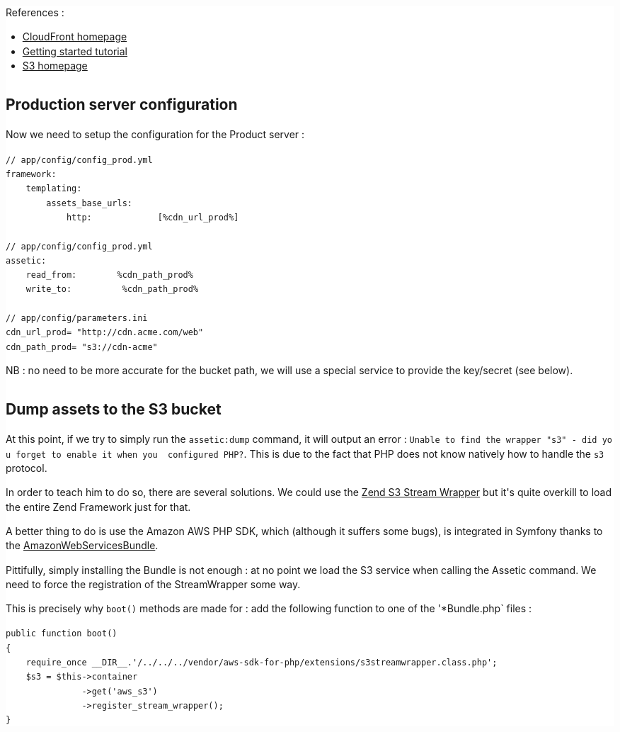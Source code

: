 References :

- [CloudFront homepage](http://aws.amazon.com/cloudfront/)
- [Getting started tutorial](http://docs.amazonwebservices.com/AmazonCloudFront/latest/GettingStartedGuide/StartingCloudFront.html)
- [S3 homepage](http://aws.amazon.com/s3/)

## Production server configuration

Now we need to setup the configuration for the Product server : 

```
// app/config/config_prod.yml
framework:
    templating:
        assets_base_urls:
            http:             [%cdn_url_prod%]

// app/config/config_prod.yml
assetic:
    read_from:        %cdn_path_prod%
    write_to:          %cdn_path_prod%

// app/config/parameters.ini
cdn_url_prod= "http://cdn.acme.com/web"
cdn_path_prod= "s3://cdn-acme"
```

NB : no need to be more accurate for the bucket path, we will use a special service 
to provide the key/secret (see below).

## Dump assets to the S3 bucket

At this point, if we try to simply run the `assetic:dump` command, it will output 
an error : `Unable to find the wrapper "s3" - did you forget to enable it when you 
configured PHP?`. This is due to the fact that PHP does not know natively how to 
handle the `s3` protocol. 

In order to teach him to do so, there are several solutions. We could use the 
[Zend S3 Stream Wrapper](http://framework.zend.com/manual/en/zend.service.amazon.s3.html#zend.service.amazon.s3.streams) 
but it's quite overkill to load the entire Zend Framework just for that. 

A better thing to do is use the Amazon AWS PHP SDK, which (although it suffers some 
bugs), is integrated in Symfony thanks to the [AmazonWebServicesBundle](https://github.com/Cybernox/AmazonWebServicesBundle). 

Pittifully, simply installing the Bundle is not enough : at no point we load the 
S3 service when calling the Assetic command. We need to force the registration 
of the StreamWrapper some way.

This is precisely why `boot()` methods are made for : add the following function 
to one of the '*Bundle.php` files :

```
public function boot()
{        
    require_once __DIR__.'/../../../vendor/aws-sdk-for-php/extensions/s3streamwrapper.class.php';
    $s3 = $this->container
               ->get('aws_s3')
               ->register_stream_wrapper();
}
```
